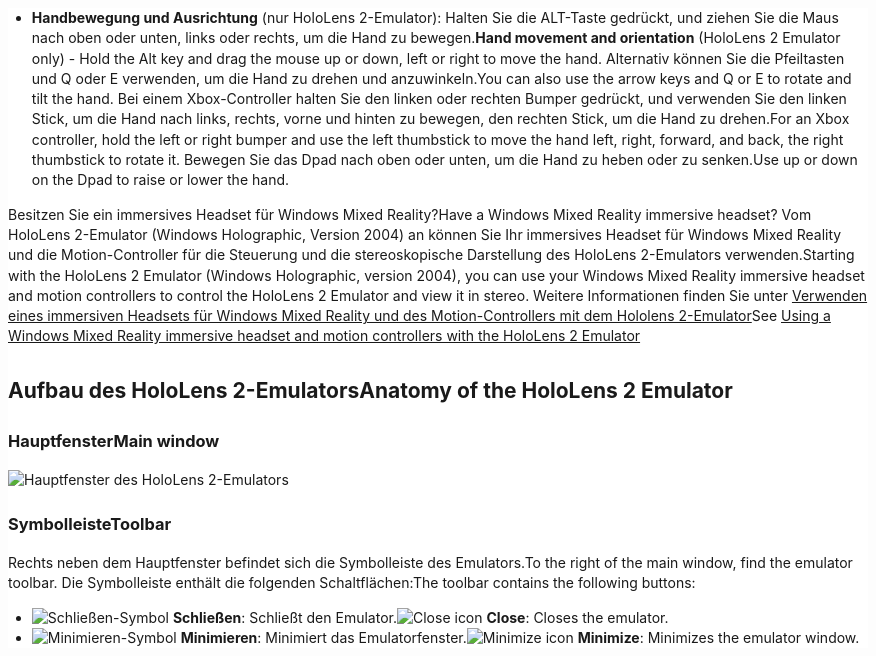 * <span data-ttu-id="d3f1e-159">**Handbewegung und Ausrichtung** (nur HoloLens 2-Emulator): Halten Sie die ALT-Taste gedrückt, und ziehen Sie die Maus nach oben oder unten, links oder rechts, um die Hand zu bewegen.</span><span class="sxs-lookup"><span data-stu-id="d3f1e-159">**Hand movement and orientation** (HoloLens 2 Emulator only) - Hold the Alt key and drag the mouse up or down, left or right to move the hand.</span></span> <span data-ttu-id="d3f1e-160">Alternativ können Sie die Pfeiltasten und Q oder E verwenden, um die Hand zu drehen und anzuwinkeln.</span><span class="sxs-lookup"><span data-stu-id="d3f1e-160">You can also use the arrow keys and Q or E to rotate and tilt the hand.</span></span> <span data-ttu-id="d3f1e-161">Bei einem Xbox-Controller halten Sie den linken oder rechten Bumper gedrückt, und verwenden Sie den linken Stick, um die Hand nach links, rechts, vorne und hinten zu bewegen, den rechten Stick, um die Hand zu drehen.</span><span class="sxs-lookup"><span data-stu-id="d3f1e-161">For an Xbox controller, hold the left or right bumper and use the left thumbstick to move the hand left, right, forward, and back, the right thumbstick to rotate it.</span></span> <span data-ttu-id="d3f1e-162">Bewegen Sie das Dpad nach oben oder unten, um die Hand zu heben oder zu senken.</span><span class="sxs-lookup"><span data-stu-id="d3f1e-162">Use up or down on the Dpad to raise or lower the hand.</span></span>

<span data-ttu-id="d3f1e-163">Besitzen Sie ein immersives Headset für Windows Mixed Reality?</span><span class="sxs-lookup"><span data-stu-id="d3f1e-163">Have a Windows Mixed Reality immersive headset?</span></span>  <span data-ttu-id="d3f1e-164">Vom HoloLens 2-Emulator (Windows Holographic, Version 2004) an können Sie Ihr immersives Headset für Windows Mixed Reality und die Motion-Controller für die Steuerung und die stereoskopische Darstellung des HoloLens 2-Emulators verwenden.</span><span class="sxs-lookup"><span data-stu-id="d3f1e-164">Starting with the HoloLens 2 Emulator (Windows Holographic, version 2004), you can use your Windows Mixed Reality immersive headset and motion controllers to control the HoloLens 2 Emulator and view it in stereo.</span></span>  <span data-ttu-id="d3f1e-165">Weitere Informationen finden Sie unter [Verwenden eines immersiven Headsets für Windows Mixed Reality und des Motion-Controllers mit dem Hololens 2-Emulator](#using-a-windows-mixed-reality-immersive-headset-and-motion-controllers-with-the-hololens-2-emulator)</span><span class="sxs-lookup"><span data-stu-id="d3f1e-165">See [Using a Windows Mixed Reality immersive headset and motion controllers with the HoloLens 2 Emulator](#using-a-windows-mixed-reality-immersive-headset-and-motion-controllers-with-the-hololens-2-emulator)</span></span>

## <a name="anatomy-of-the-hololens-2-emulator"></a><span data-ttu-id="d3f1e-166">Aufbau des HoloLens 2-Emulators</span><span class="sxs-lookup"><span data-stu-id="d3f1e-166">Anatomy of the HoloLens 2 Emulator</span></span>

### <a name="main-window"></a><span data-ttu-id="d3f1e-167">Hauptfenster</span><span class="sxs-lookup"><span data-stu-id="d3f1e-167">Main window</span></span>

![Hauptfenster des HoloLens 2-Emulators](images/emulator2-900px.png)

### <a name="toolbar"></a><span data-ttu-id="d3f1e-169">Symbolleiste</span><span class="sxs-lookup"><span data-stu-id="d3f1e-169">Toolbar</span></span>

<span data-ttu-id="d3f1e-170">Rechts neben dem Hauptfenster befindet sich die Symbolleiste des Emulators.</span><span class="sxs-lookup"><span data-stu-id="d3f1e-170">To the right of the main window, find the emulator toolbar.</span></span> <span data-ttu-id="d3f1e-171">Die Symbolleiste enthält die folgenden Schaltflächen:</span><span class="sxs-lookup"><span data-stu-id="d3f1e-171">The toolbar contains the following buttons:</span></span>
* <span data-ttu-id="d3f1e-172">![Schließen-Symbol](images/emulator-close.png) **Schließen**: Schließt den Emulator.</span><span class="sxs-lookup"><span data-stu-id="d3f1e-172">![Close icon](images/emulator-close.png) **Close**: Closes the emulator.</span></span>
* <span data-ttu-id="d3f1e-173">![Minimieren-Symbol](images/emulator-minimize.png) **Minimieren**: Minimiert das Emulatorfenster.</span><span class="sxs-lookup"><span data-stu-id="d3f1e-173">![Minimize icon](images/emulator-minimize.png) **Minimize**: Minimizes the emulator window.</span></span>